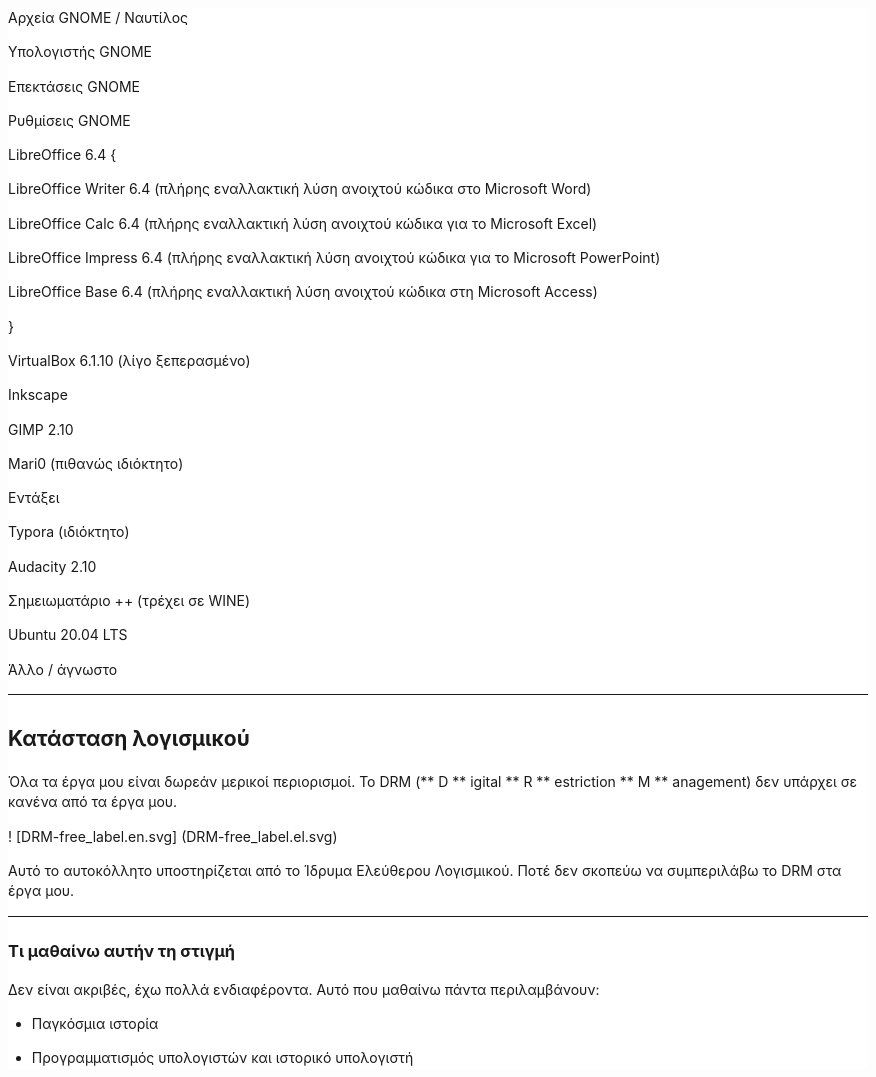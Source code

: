 Αρχεία GNOME / Ναυτίλος

Υπολογιστής GNOME

Επεκτάσεις GNOME

Ρυθμίσεις GNOME

LibreOffice 6.4 {

LibreOffice Writer 6.4 (πλήρης εναλλακτική λύση ανοιχτού κώδικα στο Microsoft Word)

LibreOffice Calc 6.4 (πλήρης εναλλακτική λύση ανοιχτού κώδικα για το Microsoft Excel)

LibreOffice Impress 6.4 (πλήρης εναλλακτική λύση ανοιχτού κώδικα για το Microsoft PowerPoint)

LibreOffice Base 6.4 (πλήρης εναλλακτική λύση ανοιχτού κώδικα στη Microsoft Access)

}

VirtualBox 6.1.10 (λίγο ξεπερασμένο)

Inkscape

GIMP 2.10

Mari0 (πιθανώς ιδιόκτητο)

Εντάξει

Typora (ιδιόκτητο)

Audacity 2.10

Σημειωματάριο ++ (τρέχει σε WINE)

Ubuntu 20.04 LTS

Άλλο / άγνωστο

***

## Κατάσταση λογισμικού

Όλα τα έργα μου είναι δωρεάν μερικοί περιορισμοί. Το DRM (** D ** igital ** R ** estriction ** M ** anagement) δεν υπάρχει σε κανένα από τα έργα μου.

! [DRM-free_label.en.svg] (DRM-free_label.el.svg)

Αυτό το αυτοκόλλητο υποστηρίζεται από το Ίδρυμα Ελεύθερου Λογισμικού. Ποτέ δεν σκοπεύω να συμπεριλάβω το DRM στα έργα μου.

***

### Τι μαθαίνω αυτήν τη στιγμή

Δεν είναι ακριβές, έχω πολλά ενδιαφέροντα. Αυτό που μαθαίνω πάντα περιλαμβάνουν:

* Παγκόσμια ιστορία

* Προγραμματισμός υπολογιστών και ιστορικό υπολογιστή
